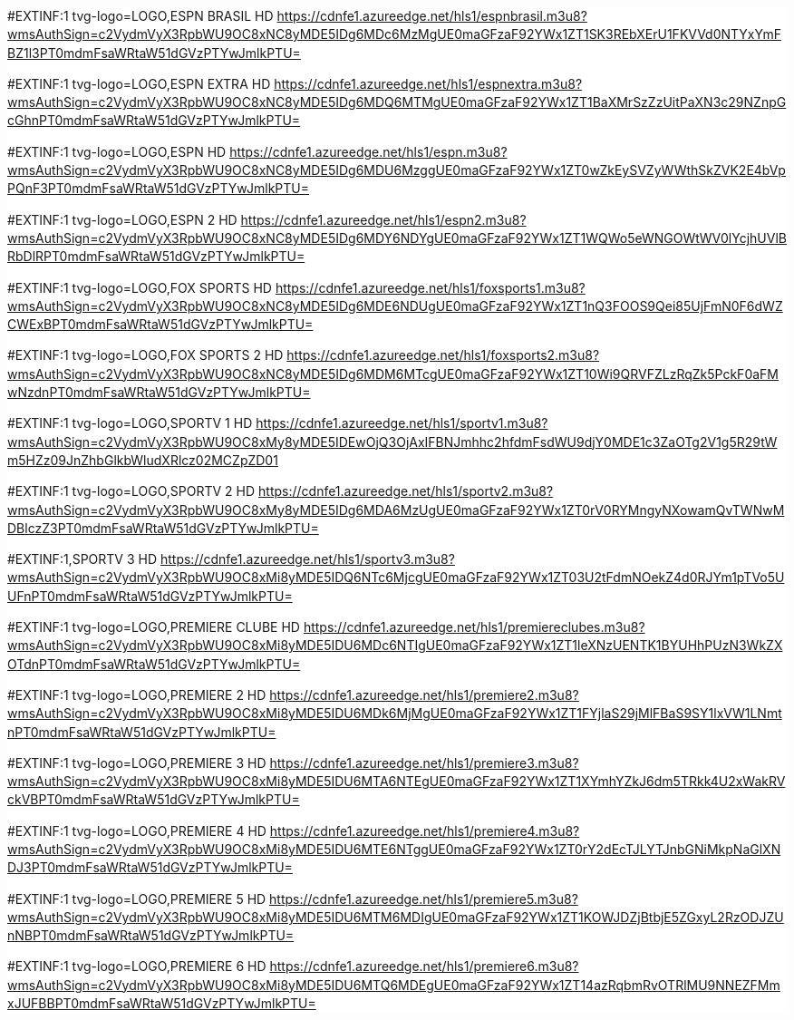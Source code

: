 #EXTINF:1 tvg-logo=LOGO,ESPN BRASIL HD
https://cdnfe1.azureedge.net/hls1/espnbrasil.m3u8?wmsAuthSign=c2VydmVyX3RpbWU9OC8xNC8yMDE5IDg6MDc6MzMgUE0maGFzaF92YWx1ZT1SK3REbXErU1FKVVd0NTYxYmFBZ1l3PT0mdmFsaWRtaW51dGVzPTYwJmlkPTU=

#EXTINF:1 tvg-logo=LOGO,ESPN EXTRA HD
https://cdnfe1.azureedge.net/hls1/espnextra.m3u8?wmsAuthSign=c2VydmVyX3RpbWU9OC8xNC8yMDE5IDg6MDQ6MTMgUE0maGFzaF92YWx1ZT1BaXMrSzZzUitPaXN3c29NZnpGcGhnPT0mdmFsaWRtaW51dGVzPTYwJmlkPTU=

#EXTINF:1 tvg-logo=LOGO,ESPN HD
https://cdnfe1.azureedge.net/hls1/espn.m3u8?wmsAuthSign=c2VydmVyX3RpbWU9OC8xNC8yMDE5IDg6MDU6MzggUE0maGFzaF92YWx1ZT0wZkEySVZyWWthSkZVK2E4bVpPQnF3PT0mdmFsaWRtaW51dGVzPTYwJmlkPTU=

#EXTINF:1 tvg-logo=LOGO,ESPN 2 HD
https://cdnfe1.azureedge.net/hls1/espn2.m3u8?wmsAuthSign=c2VydmVyX3RpbWU9OC8xNC8yMDE5IDg6MDY6NDYgUE0maGFzaF92YWx1ZT1WQWo5eWNGOWtWV0lYcjhUVlBRbDlRPT0mdmFsaWRtaW51dGVzPTYwJmlkPTU=

#EXTINF:1 tvg-logo=LOGO,FOX SPORTS HD
https://cdnfe1.azureedge.net/hls1/foxsports1.m3u8?wmsAuthSign=c2VydmVyX3RpbWU9OC8xNC8yMDE5IDg6MDE6NDUgUE0maGFzaF92YWx1ZT1nQ3FOOS9Qei85UjFmN0F6dWZCWExBPT0mdmFsaWRtaW51dGVzPTYwJmlkPTU=

#EXTINF:1 tvg-logo=LOGO,FOX SPORTS 2 HD
https://cdnfe1.azureedge.net/hls1/foxsports2.m3u8?wmsAuthSign=c2VydmVyX3RpbWU9OC8xNC8yMDE5IDg6MDM6MTcgUE0maGFzaF92YWx1ZT10Wi9QRVFZLzRqZk5PckF0aFMwNzdnPT0mdmFsaWRtaW51dGVzPTYwJmlkPTU=

#EXTINF:1 tvg-logo=LOGO,SPORTV 1 HD
https://cdnfe1.azureedge.net/hls1/sportv1.m3u8?wmsAuthSign=c2VydmVyX3RpbWU9OC8xMy8yMDE5IDEwOjQ3OjAxIFBNJmhhc2hfdmFsdWU9djY0MDE1c3ZaOTg2V1g5R29tWm5HZz09JnZhbGlkbWludXRlcz02MCZpZD01

#EXTINF:1 tvg-logo=LOGO,SPORTV 2 HD
https://cdnfe1.azureedge.net/hls1/sportv2.m3u8?wmsAuthSign=c2VydmVyX3RpbWU9OC8xMy8yMDE5IDg6MDA6MzUgUE0maGFzaF92YWx1ZT0rV0RYMngyNXowamQvTWNwMDBlczZ3PT0mdmFsaWRtaW51dGVzPTYwJmlkPTU=

#EXTINF:1,SPORTV 3 HD
https://cdnfe1.azureedge.net/hls1/sportv3.m3u8?wmsAuthSign=c2VydmVyX3RpbWU9OC8xMi8yMDE5IDQ6NTc6MjcgUE0maGFzaF92YWx1ZT03U2tFdmNOekZ4d0RJYm1pTVo5UUFnPT0mdmFsaWRtaW51dGVzPTYwJmlkPTU=

#EXTINF:1 tvg-logo=LOGO,PREMIERE CLUBE HD
https://cdnfe1.azureedge.net/hls1/premiereclubes.m3u8?wmsAuthSign=c2VydmVyX3RpbWU9OC8xMi8yMDE5IDU6MDc6NTIgUE0maGFzaF92YWx1ZT1leXNzUENTK1BYUHhPUzN3WkZXOTdnPT0mdmFsaWRtaW51dGVzPTYwJmlkPTU=

#EXTINF:1 tvg-logo=LOGO,PREMIERE 2 HD
https://cdnfe1.azureedge.net/hls1/premiere2.m3u8?wmsAuthSign=c2VydmVyX3RpbWU9OC8xMi8yMDE5IDU6MDk6MjMgUE0maGFzaF92YWx1ZT1FYjlaS29jMlFBaS9SY1lxVW1LNmtnPT0mdmFsaWRtaW51dGVzPTYwJmlkPTU=

#EXTINF:1 tvg-logo=LOGO,PREMIERE 3 HD
https://cdnfe1.azureedge.net/hls1/premiere3.m3u8?wmsAuthSign=c2VydmVyX3RpbWU9OC8xMi8yMDE5IDU6MTA6NTEgUE0maGFzaF92YWx1ZT1XYmhYZkJ6dm5TRkk4U2xWakRVckVBPT0mdmFsaWRtaW51dGVzPTYwJmlkPTU=

#EXTINF:1 tvg-logo=LOGO,PREMIERE 4 HD
https://cdnfe1.azureedge.net/hls1/premiere4.m3u8?wmsAuthSign=c2VydmVyX3RpbWU9OC8xMi8yMDE5IDU6MTE6NTggUE0maGFzaF92YWx1ZT0rY2dEcTJLYTJnbGNiMkpNaGlXNDJ3PT0mdmFsaWRtaW51dGVzPTYwJmlkPTU=

#EXTINF:1 tvg-logo=LOGO,PREMIERE 5 HD
https://cdnfe1.azureedge.net/hls1/premiere5.m3u8?wmsAuthSign=c2VydmVyX3RpbWU9OC8xMi8yMDE5IDU6MTM6MDIgUE0maGFzaF92YWx1ZT1KOWJDZjBtbjE5ZGxyL2RzODJZUnNBPT0mdmFsaWRtaW51dGVzPTYwJmlkPTU=

#EXTINF:1 tvg-logo=LOGO,PREMIERE 6 HD
https://cdnfe1.azureedge.net/hls1/premiere6.m3u8?wmsAuthSign=c2VydmVyX3RpbWU9OC8xMi8yMDE5IDU6MTQ6MDEgUE0maGFzaF92YWx1ZT14azRqbmRvOTRlMU9NNEZFMmxJUFBBPT0mdmFsaWRtaW51dGVzPTYwJmlkPTU=
